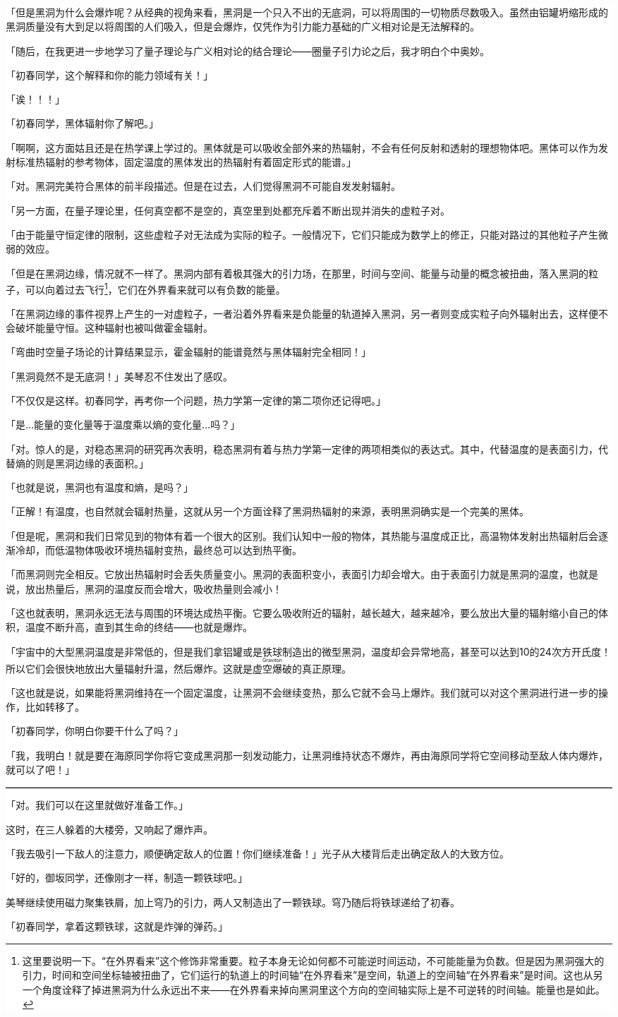 「但是黑洞为什么会爆炸呢？从经典的视角来看，黑洞是一个只入不出的无底洞，可以将周围的一切物质尽数吸入。虽然由铝罐坍缩形成的黑洞质量没有大到足以将周围的人们吸入，但是会爆炸，仅凭作为引力能力基础的广义相对论是无法解释的。

「随后，在我更进一步地学习了量子理论与广义相对论的结合理论——圈量子引力论之后，我才明白个中奥妙。

「初春同学，这个解释和你的能力领域有关！」

「诶！！！」

「初春同学，黑体辐射你了解吧。」

「啊啊，这方面姑且还是在热学课上学过的。黑体就是可以吸收全部外来的热辐射，不会有任何反射和透射的理想物体吧。黑体可以作为发射标准热辐射的参考物体，固定温度的黑体发出的热辐射有着固定形式的能谱。」

「对。黑洞完美符合黑体的前半段描述。但是在过去，人们觉得黑洞不可能自发发射辐射。

「另一方面，在量子理论里，任何真空都不是空的，真空里到处都充斥着不断出现并消失的虚粒子对。

「由于能量守恒定律的限制，这些虚粒子对无法成为实际的粒子。一般情况下，它们只能成为数学上的修正，只能对路过的其他粒子产生微弱的效应。

「但是在黑洞边缘，情况就不一样了。黑洞内部有着极其强大的引力场，在那里，时间与空间、能量与动量的概念被扭曲，落入黑洞的粒子，可以向着过去飞行[^6]，它们在外界看来就可以有负数的能量。

「在黑洞边缘的事件视界上产生的一对虚粒子，一者沿着外界看来是负能量的轨道掉入黑洞，另一者则变成实粒子向外辐射出去，这样便不会破坏能量守恒。这种辐射也被叫做霍金辐射。

「弯曲时空量子场论的计算结果显示，霍金辐射的能谱竟然与黑体辐射完全相同！」

「黑洞竟然不是无底洞！」美琴忍不住发出了感叹。

「不仅仅是这样。初春同学，再考你一个问题，热力学第一定律的第二项你还记得吧。」

「是…能量的变化量等于温度乘以熵的变化量…吗？」

「对。惊人的是，对稳态黑洞的研究再次表明，稳态黑洞有着与热力学第一定律的两项相类似的表达式。其中，代替温度的是表面引力，代替熵的则是黑洞边缘的表面积。」

「也就是说，黑洞也有温度和熵，是吗？」

「正解！有温度，也自然就会辐射热量，这就从另一个方面诠释了黑洞热辐射的来源，表明黑洞确实是一个完美的黑体。

「但是呢，黑洞和我们日常见到的物体有着一个很大的区别。我们认知中一般的物体，其热能与温度成正比，高温物体发射出热辐射后会逐渐冷却，而低温物体吸收环境热辐射变热，最终总可以达到热平衡。

「而黑洞则完全相反。它放出热辐射时会丢失质量变小。黑洞的表面积变小，表面引力却会增大。由于表面引力就是黑洞的温度，也就是说，放出热量后，黑洞的温度反而会增大，吸收热量则会减小！

「这也就表明，黑洞永远无法与周围的环境达成热平衡。它要么吸收附近的辐射，越长越大，越来越冷，要么放出大量的辐射缩小自己的体积，温度不断升高，直到其生命的终结——也就是爆炸。

「宇宙中的大型黑洞温度是非常低的，但是我们拿铝罐或是铁球制造出的微型黑洞，温度却会异常地高，甚至可以达到10的24次方开氏度！所以它们会很快地放出大量辐射升温，然后爆炸。这就是<ruby>虚空爆破<rp>(</rp><rt>Graviton</rt><rp>)</rp></ruby>的真正原理。

「这也就是说，如果能将黑洞维持在一个固定温度，让黑洞不会继续变热，那么它就不会马上爆炸。我们就可以对这个黑洞进行进一步的操作，比如转移了。

「初春同学，你明白你要干什么了吗？」

「我，我明白！就是要在海原同学你将它变成黑洞那一刻发动能力，让黑洞维持状态不爆炸，再由海原同学将它空间移动至敌人体内爆炸，就可以了吧！」

<hr  style="border-top: 1px solid #aaa;">

「对。我们可以在这里就做好准备工作。」

这时，在三人躲着的大楼旁，又响起了爆炸声。

「我去吸引一下敌人的注意力，顺便确定敌人的位置！你们继续准备！」光子从大楼背后走出确定敌人的大致方位。

「好的，御坂同学，还像刚才一样，制造一颗铁球吧。」

美琴继续使用磁力聚集铁屑，加上穹乃的引力，两人又制造出了一颗铁球。穹乃随后将铁球递给了初春。

「初春同学，拿着这颗铁球，这就是炸弹的弹药。」


[^1]: 超电磁炮漫画#107，黑子：“又拿受伤当借口偷懒”
[^2]: <ruby>超能力者<rp>(</rp><rt>Level 5</rt><rp>)</rp></ruby>的排名是依照对科学研究的价值排序的，这里将<ruby>引力使<rp>(</rp><rt>Gravitation</rt><rp>)</rp></ruby>排在第五位的原因…在《事象的宏图》里有说明。（仔细想一下…老二，老三，老四，穹乃，这四个能力，在物理上，可以从强到弱分别解释成…？）
[^3]: 在几天之后初春还将会有一次靠自己的超能力脱险的事件哦，但是这里肯定不会指那件事啦。
[^4]: 出自官方手游《某魔法的<ruby>禁书目录<rp>(</rp><rt>Index</rt><rp>)</rp></ruby> <ruby>幻想收束<rp>(</rp><rt>Imaginary Fest</rt><rp>)</rp></ruby>》初春饰利的角色剧情，虽然手游的角色剧情并不是官方承认的事件。在注释3的那次官方事件里也承认了可以保持低温这一点，但是这就是此事件发生之后的事情了。
[^5]: 记得8月1日初春同学解决了什么事件吗？请观看[魔法禁书目录SP初春饰利篇](https://www.bilibili.com/read/cv4347859)
[^6]: 这里要说明一下。“在外界看来”这个修饰非常重要。粒子本身无论如何都不可能逆时间运动，不可能能量为负数。但是因为黑洞强大的引力，时间和空间坐标轴被扭曲了，它们运行的轨道上的时间轴“在外界看来”是空间，轨道上的空间轴“在外界看来”是时间。这也从另一个角度诠释了掉进黑洞为什么永远出不来——在外界看来掉向黑洞里这个方向的空间轴实际上是不可逆转的时间轴。能量也是如此。
[^7]: 这是魔禁动画S2E17里改编的炮姐拉小提琴的部分里说过的话。
[^8]: 这里“上一次”指的是在《事象》原作里，穹乃美琴与幻想猛兽对战时发生的事情。